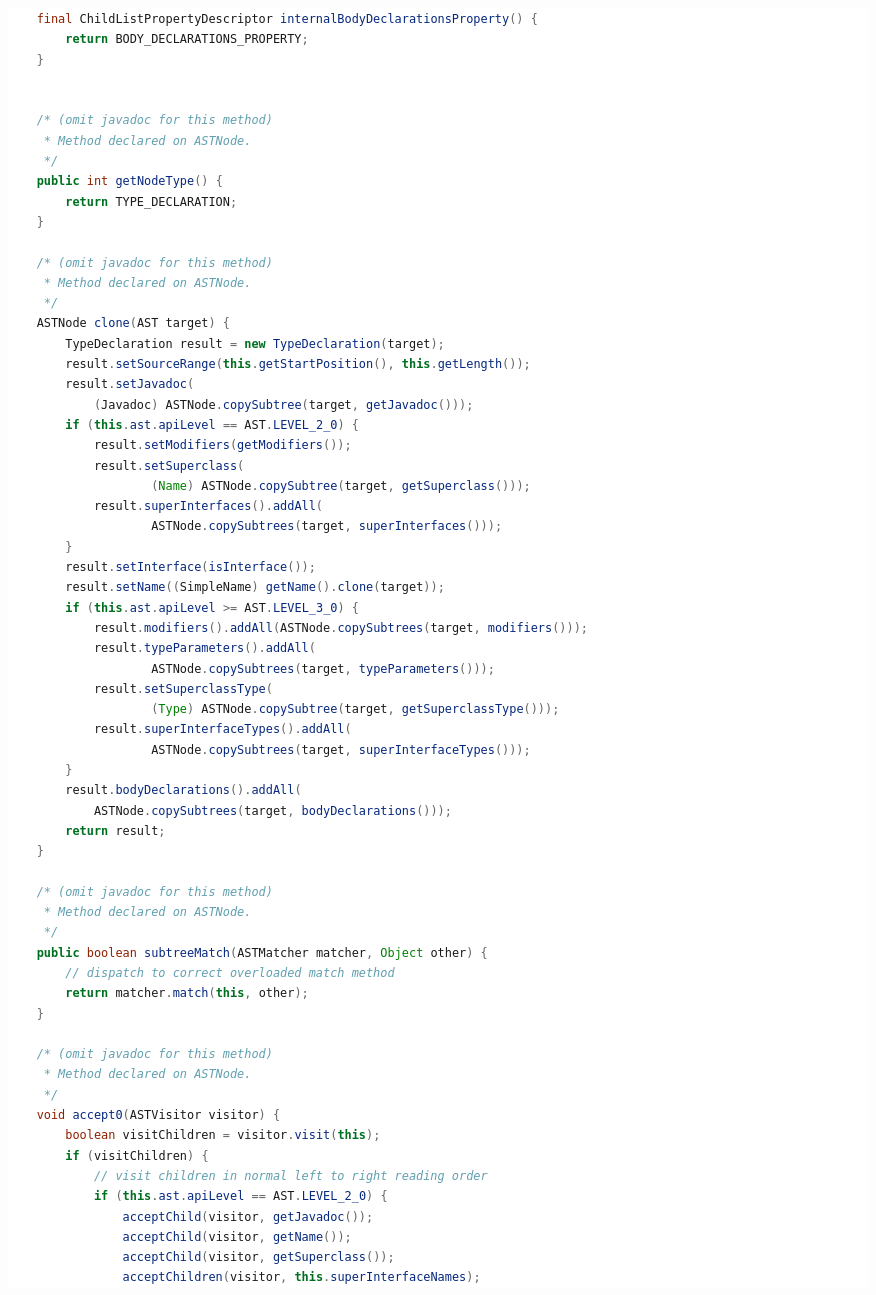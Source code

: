 ```java
	final ChildListPropertyDescriptor internalBodyDeclarationsProperty() {
		return BODY_DECLARATIONS_PROPERTY;
	}


	/* (omit javadoc for this method)
	 * Method declared on ASTNode.
	 */
	public int getNodeType() {
		return TYPE_DECLARATION;
	}

	/* (omit javadoc for this method)
	 * Method declared on ASTNode.
	 */
	ASTNode clone(AST target) {
		TypeDeclaration result = new TypeDeclaration(target);
		result.setSourceRange(this.getStartPosition(), this.getLength());
		result.setJavadoc(
			(Javadoc) ASTNode.copySubtree(target, getJavadoc()));
		if (this.ast.apiLevel == AST.LEVEL_2_0) {
			result.setModifiers(getModifiers());
			result.setSuperclass(
					(Name) ASTNode.copySubtree(target, getSuperclass()));
			result.superInterfaces().addAll(
					ASTNode.copySubtrees(target, superInterfaces()));
		}
		result.setInterface(isInterface());
		result.setName((SimpleName) getName().clone(target));
		if (this.ast.apiLevel >= AST.LEVEL_3_0) {
			result.modifiers().addAll(ASTNode.copySubtrees(target, modifiers()));
			result.typeParameters().addAll(
					ASTNode.copySubtrees(target, typeParameters()));
			result.setSuperclassType(
					(Type) ASTNode.copySubtree(target, getSuperclassType()));
			result.superInterfaceTypes().addAll(
					ASTNode.copySubtrees(target, superInterfaceTypes()));
		}
		result.bodyDeclarations().addAll(
			ASTNode.copySubtrees(target, bodyDeclarations()));
		return result;
	}

	/* (omit javadoc for this method)
	 * Method declared on ASTNode.
	 */
	public boolean subtreeMatch(ASTMatcher matcher, Object other) {
		// dispatch to correct overloaded match method
		return matcher.match(this, other);
	}
	
	/* (omit javadoc for this method)
	 * Method declared on ASTNode.
	 */
	void accept0(ASTVisitor visitor) {
		boolean visitChildren = visitor.visit(this);
		if (visitChildren) {
			// visit children in normal left to right reading order
			if (this.ast.apiLevel == AST.LEVEL_2_0) {
				acceptChild(visitor, getJavadoc());
				acceptChild(visitor, getName());
				acceptChild(visitor, getSuperclass());
				acceptChildren(visitor, this.superInterfaceNames);
```